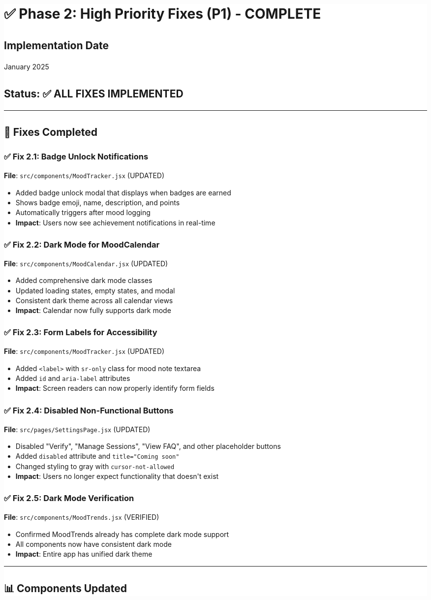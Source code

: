 # ✅ Phase 2: High Priority Fixes (P1) - COMPLETE

## Implementation Date
January 2025

## Status: ✅ ALL FIXES IMPLEMENTED

---

## 🎯 Fixes Completed

### ✅ Fix 2.1: Badge Unlock Notifications
**File**: `src/components/MoodTracker.jsx` (UPDATED)
- Added badge unlock modal that displays when badges are earned
- Shows badge emoji, name, description, and points
- Automatically triggers after mood logging
- **Impact**: Users now see achievement notifications in real-time

### ✅ Fix 2.2: Dark Mode for MoodCalendar
**File**: `src/components/MoodCalendar.jsx` (UPDATED)
- Added comprehensive dark mode classes
- Updated loading states, empty states, and modal
- Consistent dark theme across all calendar views
- **Impact**: Calendar now fully supports dark mode

### ✅ Fix 2.3: Form Labels for Accessibility
**File**: `src/components/MoodTracker.jsx` (UPDATED)
- Added `<label>` with `sr-only` class for mood note textarea
- Added `id` and `aria-label` attributes
- **Impact**: Screen readers can now properly identify form fields

### ✅ Fix 2.4: Disabled Non-Functional Buttons
**File**: `src/pages/SettingsPage.jsx` (UPDATED)
- Disabled "Verify", "Manage Sessions", "View FAQ", and other placeholder buttons
- Added `disabled` attribute and `title="Coming soon"`
- Changed styling to gray with `cursor-not-allowed`
- **Impact**: Users no longer expect functionality that doesn't exist

### ✅ Fix 2.5: Dark Mode Verification
**File**: `src/components/MoodTrends.jsx` (VERIFIED)
- Confirmed MoodTrends already has complete dark mode support
- All components now have consistent dark mode
- **Impact**: Entire app has unified dark theme

---

## 📊 Components Updated
